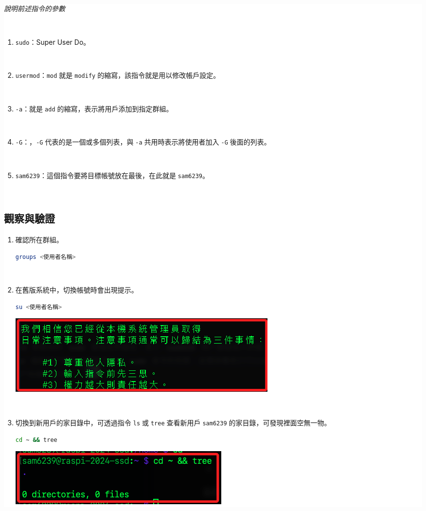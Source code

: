 _說明前述指令的參數_

<br>

1. `sudo`：Super User Do。

<br>

2. `usermod`：`mod` 就是 `modify` 的縮寫，該指令就是用以修改帳戶設定。

<br>

3. `-a`：就是 `add` 的縮寫，表示將用戶添加到指定群組。

<br>

4. `-G`：，`-G` 代表的是一個或多個列表，與 `-a` 共用時表示將使用者加入 `-G` 後面的列表。

<br>

5. `sam6239`：這個指令要將目標帳號放在最後，在此就是 `sam6239`。

<br>

## 觀察與驗證

1. 確認所在群組。

    ```bash
    groups <使用者名稱>
    ```

<br>

2. 在舊版系統中，切換帳號時會出現提示。

    ```bash
    su <使用者名稱>
    ```

    ![](images/img_506.png)

<br>

3. 切換到新用戶的家目錄中，可透過指令 `ls` 或 `tree` 查看新用戶 `sam6239` 的家目錄，可發現裡面空無一物。

    ```bash
    cd ~ && tree
    ```

    ![](images/img_507.png)
